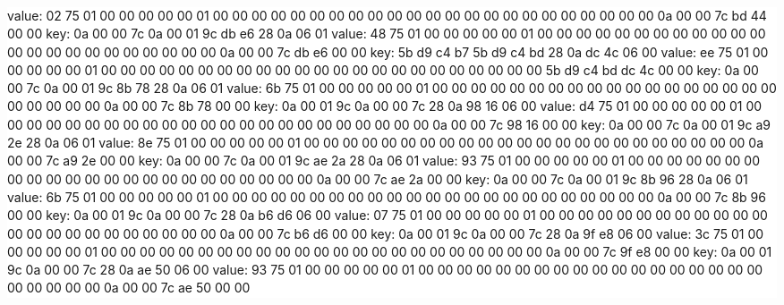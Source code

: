 value:
02 75 01 00 00 00 00 00  01 00 00 00 00 00 00 00
00 00 00 00 00 00 00 00  00 00 00 00 00 00 00 00
0a 00 00 7c bd 44 00 00
key:
0a 00 00 7c 0a 00 01 9c  db e6 28 0a 06 01
value:
48 75 01 00 00 00 00 00  01 00 00 00 00 00 00 00
00 00 00 00 00 00 00 00  00 00 00 00 00 00 00 00
0a 00 00 7c db e6 00 00
key:
5b d9 c4 b7 5b d9 c4 bd  28 0a dc 4c 06 00
value:
ee 75 01 00 00 00 00 00  01 00 00 00 00 00 00 00
00 00 00 00 00 00 00 00  00 00 00 00 00 00 00 00
5b d9 c4 bd dc 4c 00 00
key:
0a 00 00 7c 0a 00 01 9c  8b 78 28 0a 06 01
value:
6b 75 01 00 00 00 00 00  01 00 00 00 00 00 00 00
00 00 00 00 00 00 00 00  00 00 00 00 00 00 00 00
0a 00 00 7c 8b 78 00 00
key:
0a 00 01 9c 0a 00 00 7c  28 0a 98 16 06 00
value:
d4 75 01 00 00 00 00 00  01 00 00 00 00 00 00 00
00 00 00 00 00 00 00 00  00 00 00 00 00 00 00 00
0a 00 00 7c 98 16 00 00
key:
0a 00 00 7c 0a 00 01 9c  a9 2e 28 0a 06 01
value:
8e 75 01 00 00 00 00 00  01 00 00 00 00 00 00 00
00 00 00 00 00 00 00 00  00 00 00 00 00 00 00 00
0a 00 00 7c a9 2e 00 00
key:
0a 00 00 7c 0a 00 01 9c  ae 2a 28 0a 06 01
value:
93 75 01 00 00 00 00 00  01 00 00 00 00 00 00 00
00 00 00 00 00 00 00 00  00 00 00 00 00 00 00 00
0a 00 00 7c ae 2a 00 00
key:
0a 00 00 7c 0a 00 01 9c  8b 96 28 0a 06 01
value:
6b 75 01 00 00 00 00 00  01 00 00 00 00 00 00 00
00 00 00 00 00 00 00 00  00 00 00 00 00 00 00 00
0a 00 00 7c 8b 96 00 00
key:
0a 00 01 9c 0a 00 00 7c  28 0a b6 d6 06 00
value:
07 75 01 00 00 00 00 00  01 00 00 00 00 00 00 00
00 00 00 00 00 00 00 00  00 00 00 00 00 00 00 00
0a 00 00 7c b6 d6 00 00
key:
0a 00 01 9c 0a 00 00 7c  28 0a 9f e8 06 00
value:
3c 75 01 00 00 00 00 00  01 00 00 00 00 00 00 00
00 00 00 00 00 00 00 00  00 00 00 00 00 00 00 00
0a 00 00 7c 9f e8 00 00
key:
0a 00 01 9c 0a 00 00 7c  28 0a ae 50 06 00
value:
93 75 01 00 00 00 00 00  01 00 00 00 00 00 00 00
00 00 00 00 00 00 00 00  00 00 00 00 00 00 00 00
0a 00 00 7c ae 50 00 00